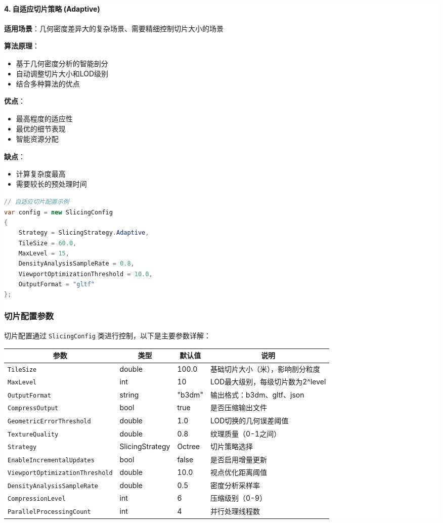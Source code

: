 #### 4. 自适应切片策略 (Adaptive)

**适用场景**：几何密度差异大的复杂场景、需要精细控制切片大小的场景

**算法原理**：
- 基于几何密度分析的智能剖分
- 自动调整切片大小和LOD级别
- 结合多种算法的优点

**优点**：
- 最高程度的适应性
- 最优的细节表现
- 智能资源分配

**缺点**：
- 计算复杂度最高
- 需要较长的预处理时间

```csharp
// 自适应切片配置示例
var config = new SlicingConfig
{
    Strategy = SlicingStrategy.Adaptive,
    TileSize = 60.0,
    MaxLevel = 15,
    DensityAnalysisSampleRate = 0.8,
    ViewportOptimizationThreshold = 10.0,
    OutputFormat = "gltf"
};
```

### 切片配置参数

切片配置通过 `SlicingConfig` 类进行控制，以下是主要参数详解：

| 参数 | 类型 | 默认值 | 说明 |
|------|------|--------|------|
| `TileSize` | double | 100.0 | 基础切片大小（米），影响剖分粒度 |
| `MaxLevel` | int | 10 | LOD最大级别，每级切片数为2^level |
| `OutputFormat` | string | "b3dm" | 输出格式：b3dm、gltf、json |
| `CompressOutput` | bool | true | 是否压缩输出文件 |
| `GeometricErrorThreshold` | double | 1.0 | LOD切换的几何误差阈值 |
| `TextureQuality` | double | 0.8 | 纹理质量（0-1之间） |
| `Strategy` | SlicingStrategy | Octree | 切片策略选择 |
| `EnableIncrementalUpdates` | bool | false | 是否启用增量更新 |
| `ViewportOptimizationThreshold` | double | 10.0 | 视点优化距离阈值 |
| `DensityAnalysisSampleRate` | double | 0.5 | 密度分析采样率 |
| `CompressionLevel` | int | 6 | 压缩级别（0-9） |
| `ParallelProcessingCount` | int | 4 | 并行处理线程数 |
